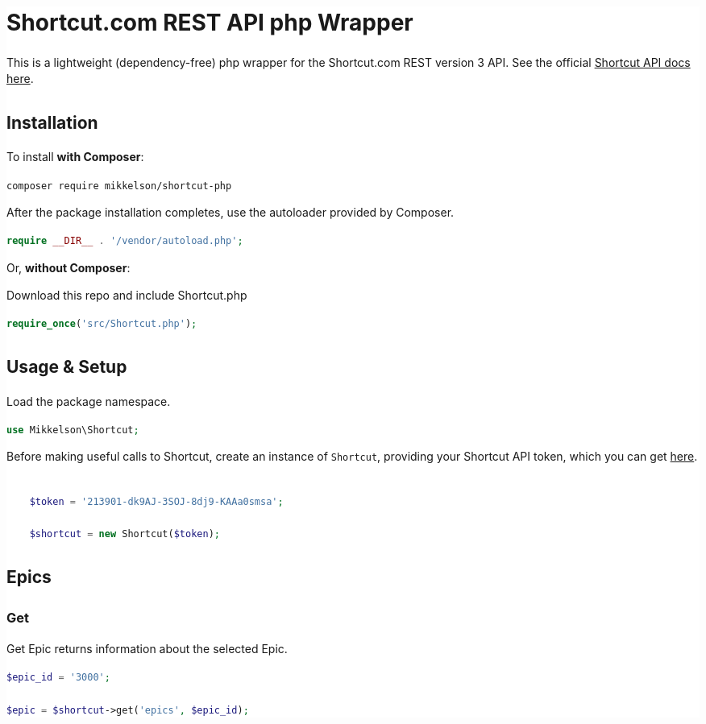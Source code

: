 # Shortcut.com REST API php Wrapper

This is a lightweight (dependency-free) php wrapper for the Shortcut.com REST version 3 API. See the official [Shortcut API docs here](https://developer.shortcut.com/api/rest/v3).

## Installation

To install **with Composer**:

```
composer require mikkelson/shortcut-php
```

After the package installation completes, use the autoloader provided by Composer.

```php
require __DIR__ . '/vendor/autoload.php';
```

Or, **without Composer**:

Download this repo and include Shortcut.php

```php
require_once('src/Shortcut.php');
```

## Usage & Setup

Load the package namespace.

```php
use Mikkelson\Shortcut;
```

Before making useful calls to Shortcut, create an instance of `Shortcut`, providing your Shortcut API token, which you can get [here](https://app.shortcut.com/settings/account/api-tokens).

```php
    
    $token = '213901-dk9AJ-3SOJ-8dj9-KAAa0smsa';

    $shortcut = new Shortcut($token);

```

## Epics

### Get

Get Epic returns information about the selected Epic.

```php
$epic_id = '3000';

$epic = $shortcut->get('epics', $epic_id);
```

